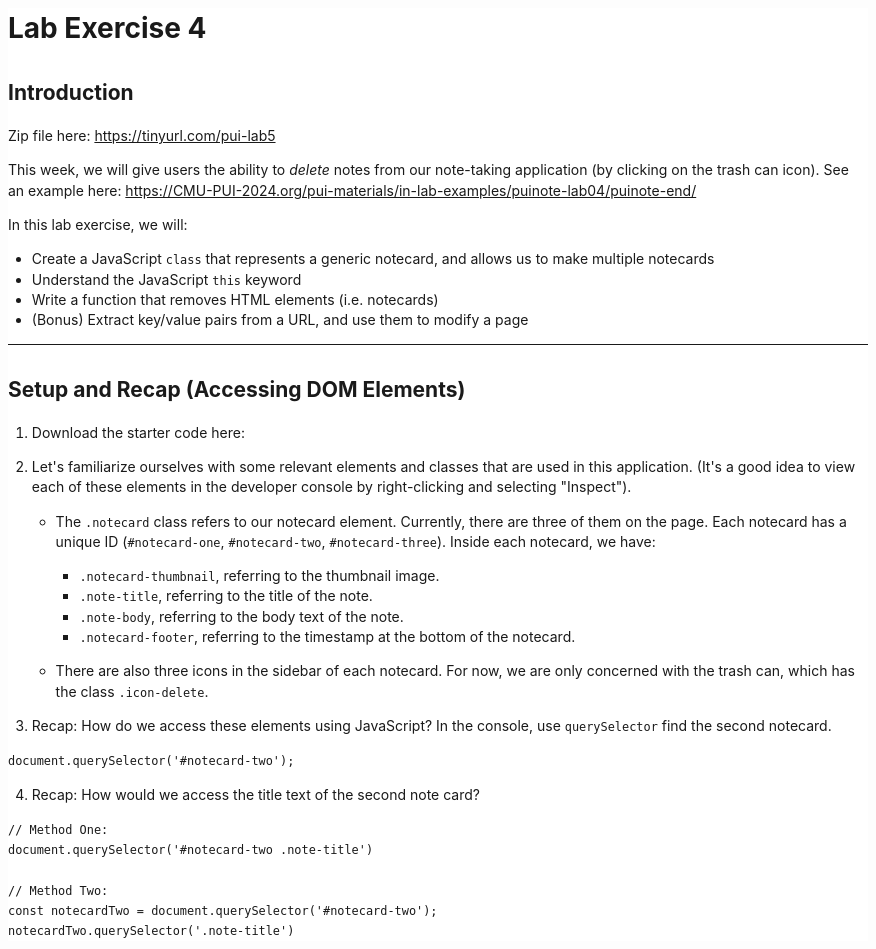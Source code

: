 # Lab Exercise 4

## Introduction

Zip file here: https://tinyurl.com/pui-lab5

This week, we will give users the ability to *delete* notes from our note-taking application (by clicking on the trash can icon). See an example here: https://CMU-PUI-2024.org/pui-materials/in-lab-examples/puinote-lab04/puinote-end/

In this lab exercise, we will:
- Create a JavaScript `class` that represents a generic notecard, and allows us to make multiple notecards
- Understand the JavaScript `this` keyword
- Write a function that removes HTML elements (i.e. notecards)
- (Bonus) Extract key/value pairs from a URL, and use them to modify a page

---

## Setup and Recap (Accessing DOM Elements)

1. Download the starter code here: 

2. Let's familiarize ourselves with some relevant elements and classes that are used in this application. (It's a good idea to view each of these elements in the developer console by right-clicking and selecting "Inspect").

    - The `.notecard` class refers to our notecard element. Currently, there are three of them on the page. Each notecard has a unique ID (`#notecard-one`, `#notecard-two`, `#notecard-three`). Inside each notecard, we have:

        - `.notecard-thumbnail`, referring to the thumbnail image.
        - `.note-title`, referring to the title of the note.
        - `.note-body`, referring to the body text of the note.
        - `.notecard-footer`, referring to the timestamp at the bottom of the notecard.

    - There are also three icons in the sidebar of each notecard. For now, we are only concerned with the trash can, which has the class `.icon-delete`.

3. Recap: How do we access these elements using JavaScript? In the console, use `querySelector` find the second notecard.

```
document.querySelector('#notecard-two');
```

4. Recap: How would we access the title text of the second note card?

```
// Method One:
document.querySelector('#notecard-two .note-title')

// Method Two:
const notecardTwo = document.querySelector('#notecard-two');
notecardTwo.querySelector('.note-title')
```
